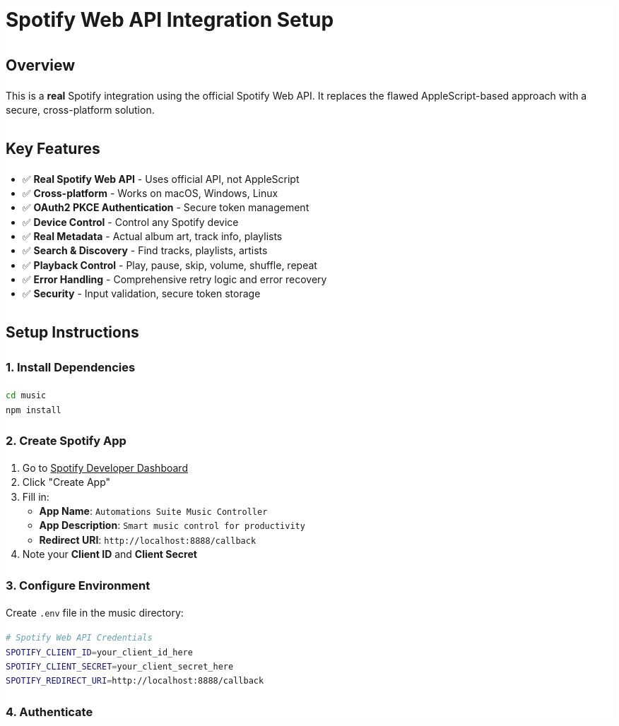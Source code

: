 # Spotify Web API Integration Setup

## Overview

This is a **real** Spotify integration using the official Spotify Web API. It replaces the flawed AppleScript-based approach with a secure, cross-platform solution.

## Key Features

- ✅ **Real Spotify Web API** - Uses official API, not AppleScript
- ✅ **Cross-platform** - Works on macOS, Windows, Linux
- ✅ **OAuth2 PKCE Authentication** - Secure token management
- ✅ **Device Control** - Control any Spotify device
- ✅ **Real Metadata** - Actual album art, track info, playlists
- ✅ **Search & Discovery** - Find tracks, playlists, artists
- ✅ **Playback Control** - Play, pause, skip, volume, shuffle, repeat
- ✅ **Error Handling** - Comprehensive retry logic and error recovery
- ✅ **Security** - Input validation, secure token storage

## Setup Instructions

### 1. Install Dependencies

```bash
cd music
npm install
```

### 2. Create Spotify App

1. Go to [Spotify Developer Dashboard](https://developer.spotify.com/dashboard)
2. Click "Create App"
3. Fill in:
   - **App Name**: `Automations Suite Music Controller`
   - **App Description**: `Smart music control for productivity`
   - **Redirect URI**: `http://localhost:8888/callback`
4. Note your **Client ID** and **Client Secret**

### 3. Configure Environment

Create `.env` file in the music directory:

```bash
# Spotify Web API Credentials
SPOTIFY_CLIENT_ID=your_client_id_here
SPOTIFY_CLIENT_SECRET=your_client_secret_here
SPOTIFY_REDIRECT_URI=http://localhost:8888/callback
```

### 4. Authenticate
